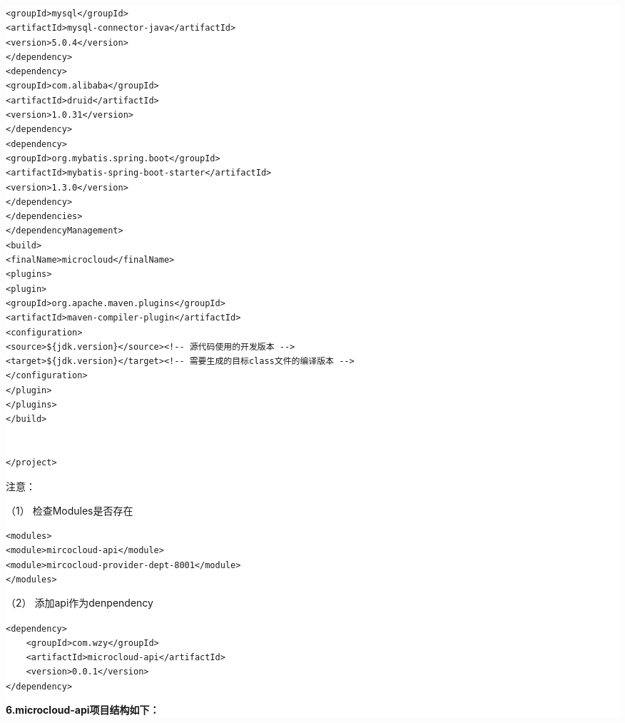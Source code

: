     <groupId>mysql</groupId>
    <artifactId>mysql-connector-java</artifactId>
    <version>5.0.4</version>
    </dependency>
    <dependency>
    <groupId>com.alibaba</groupId>
    <artifactId>druid</artifactId>
    <version>1.0.31</version>
    </dependency>
    <dependency>
    <groupId>org.mybatis.spring.boot</groupId>
    <artifactId>mybatis-spring-boot-starter</artifactId>
    <version>1.3.0</version>
    </dependency>
    </dependencies>
    </dependencyManagement>
    <build>
    <finalName>microcloud</finalName>
    <plugins>
    <plugin>
    <groupId>org.apache.maven.plugins</groupId>
    <artifactId>maven-compiler-plugin</artifactId>
    <configuration>
    <source>${jdk.version}</source><!-- 源代码使用的开发版本 -->
    <target>${jdk.version}</target><!-- 需要生成的目标class文件的编译版本 -->
    </configuration>
    </plugin>
    </plugins>
    </build>
    
    
    </project>


注意：

 （1） 检查Modules是否存在  

    <modules>
    <module>mircocloud-api</module>
    <module>mircocloud-provider-dept-8001</module>
    </modules>

  （2） 添加api作为denpendency

    <dependency>
	    <groupId>com.wzy</groupId>
	    <artifactId>microcloud-api</artifactId>
	    <version>0.0.1</version>
    </dependency>


     
 **6.microcloud-api项目结构如下：**    

